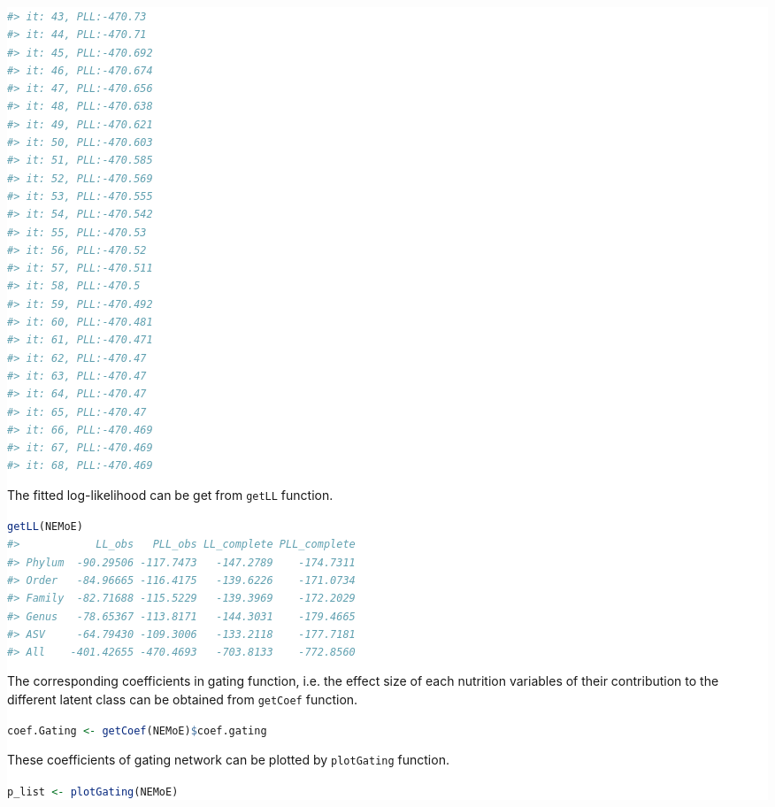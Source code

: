 ``` r
#> it: 43, PLL:-470.73
#> it: 44, PLL:-470.71
#> it: 45, PLL:-470.692
#> it: 46, PLL:-470.674
#> it: 47, PLL:-470.656
#> it: 48, PLL:-470.638
#> it: 49, PLL:-470.621
#> it: 50, PLL:-470.603
#> it: 51, PLL:-470.585
#> it: 52, PLL:-470.569
#> it: 53, PLL:-470.555
#> it: 54, PLL:-470.542
#> it: 55, PLL:-470.53
#> it: 56, PLL:-470.52
#> it: 57, PLL:-470.511
#> it: 58, PLL:-470.5
#> it: 59, PLL:-470.492
#> it: 60, PLL:-470.481
#> it: 61, PLL:-470.471
#> it: 62, PLL:-470.47
#> it: 63, PLL:-470.47
#> it: 64, PLL:-470.47
#> it: 65, PLL:-470.47
#> it: 66, PLL:-470.469
#> it: 67, PLL:-470.469
#> it: 68, PLL:-470.469
```

The fitted log-likelihood can be get from `getLL` function.

``` r
getLL(NEMoE)
#>            LL_obs   PLL_obs LL_complete PLL_complete
#> Phylum  -90.29506 -117.7473   -147.2789    -174.7311
#> Order   -84.96665 -116.4175   -139.6226    -171.0734
#> Family  -82.71688 -115.5229   -139.3969    -172.2029
#> Genus   -78.65367 -113.8171   -144.3031    -179.4665
#> ASV     -64.79430 -109.3006   -133.2118    -177.7181
#> All    -401.42655 -470.4693   -703.8133    -772.8560
```

The corresponding coefficients in gating function, i.e. the effect size
of each nutrition variables of their contribution to the different
latent class can be obtained from `getCoef` function.

``` r
coef.Gating <- getCoef(NEMoE)$coef.gating
```

These coefficients of gating network can be plotted by `plotGating`
function.

``` r
p_list <- plotGating(NEMoE)
```
